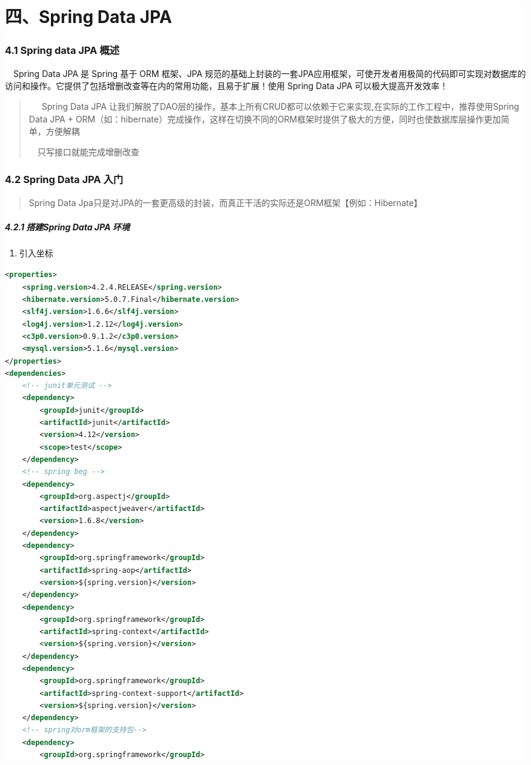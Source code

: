 



# 四、Spring Data JPA 



### 4.1 Spring data JPA 概述

&ensp;&ensp;Spring Data JPA 是 Spring 基于 ORM 框架、JPA 规范的基础上封装的一套JPA应用框架，可使开发者用极简的代码即可实现对数据库的访问和操作。它提供了包括增删改查等在内的常用功能，且易于扩展！使用 Spring Data JPA 可以极大提高开发效率！

> &emsp;&ensp;Spring Data JPA 让我们解脱了DAO层的操作，基本上所有CRUD都可以依赖于它来实现,在实际的工作工程中，推荐使用Spring Data JPA + ORM（如：hibernate）完成操作，这样在切换不同的ORM框架时提供了极大的方便，同时也使数据库层操作更加简单，方便解耦
>
> &ensp;&ensp;只写接口就能完成增删改查

### 4.2 Spring Data JPA 入门

> Spring Data Jpa只是对JPA的一套更高级的封装，而真正干活的实际还是ORM框架【例如：Hibernate】

##### 4.2.1 搭建Spring Data JPA 环境

1. 引入坐标

```xml
<properties>
    <spring.version>4.2.4.RELEASE</spring.version>
    <hibernate.version>5.0.7.Final</hibernate.version>
    <slf4j.version>1.6.6</slf4j.version>
    <log4j.version>1.2.12</log4j.version>
    <c3p0.version>0.9.1.2</c3p0.version>
    <mysql.version>5.1.6</mysql.version>
</properties>
<dependencies>
    <!-- junit单元测试 -->
    <dependency>
        <groupId>junit</groupId>
        <artifactId>junit</artifactId>
        <version>4.12</version>
        <scope>test</scope>
    </dependency>
    <!-- spring beg -->
    <dependency>
        <groupId>org.aspectj</groupId>
        <artifactId>aspectjweaver</artifactId>
        <version>1.6.8</version>
    </dependency>
    <dependency>
        <groupId>org.springframework</groupId>
        <artifactId>spring-aop</artifactId>
        <version>${spring.version}</version>
    </dependency>
    <dependency>
        <groupId>org.springframework</groupId>
        <artifactId>spring-context</artifactId>
        <version>${spring.version}</version>
    </dependency>
    <dependency>
        <groupId>org.springframework</groupId>
        <artifactId>spring-context-support</artifactId>
        <version>${spring.version}</version>
    </dependency>
    <!-- spring对orm框架的支持包-->
    <dependency>
        <groupId>org.springframework</groupId>
```